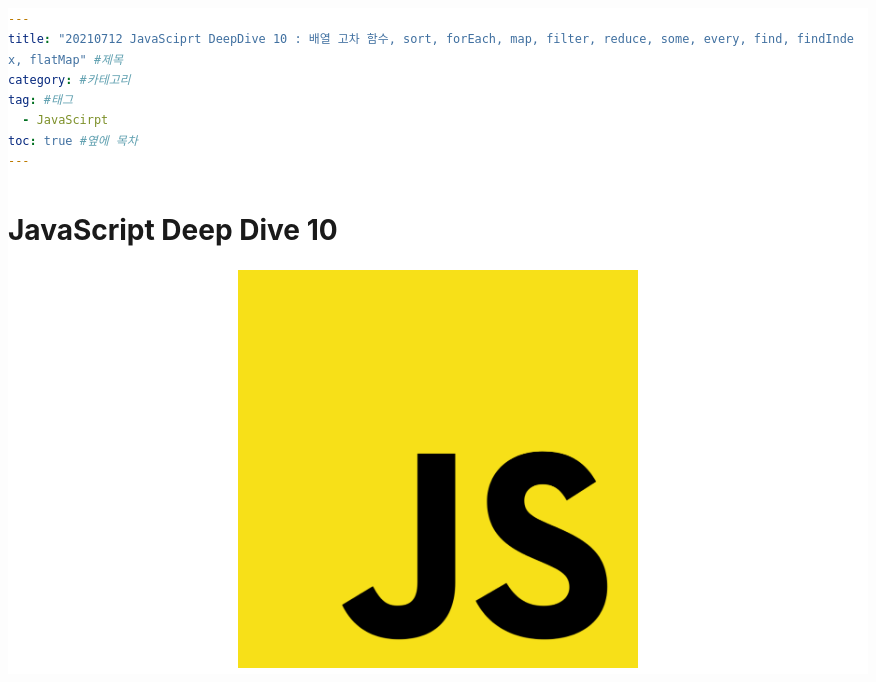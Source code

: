 ```yaml
---
title: "20210712 JavaSciprt DeepDive 10 : 배열 고차 함수, sort, forEach, map, filter, reduce, some, every, find, findIndex, flatMap" #제목
category: #카테고리
tag: #태그
  - JavaScirpt
toc: true #옆에 목차
---
```


# JavaScript Deep Dive 10

<p align="center">
<img src="../assets/img/JS_logo.png" width="400px" height="400px">
</p>

